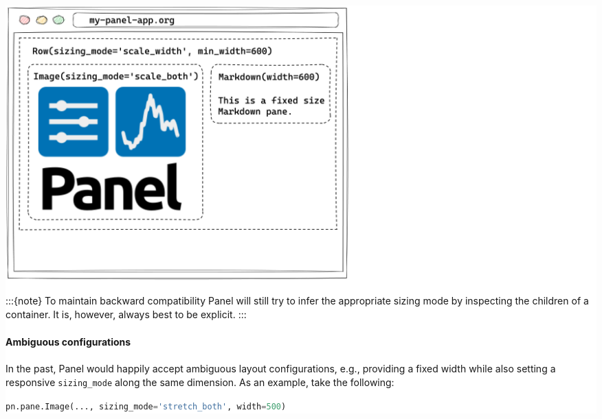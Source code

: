 <img src="_static/images/container_scale_width.png" alt="Container sizing_mode" width="500"/>
</div>

:::{note}
To maintain backward compatibility Panel will still try to infer the appropriate sizing mode by inspecting the children of a container. It is, however, always best to be explicit.
:::

#### Ambiguous configurations

In the past, Panel would happily accept ambiguous layout configurations, e.g., providing a fixed width while also setting a responsive `sizing_mode` along the same dimension. As an example, take the following:

```python
pn.pane.Image(..., sizing_mode='stretch_both', width=500)
```
